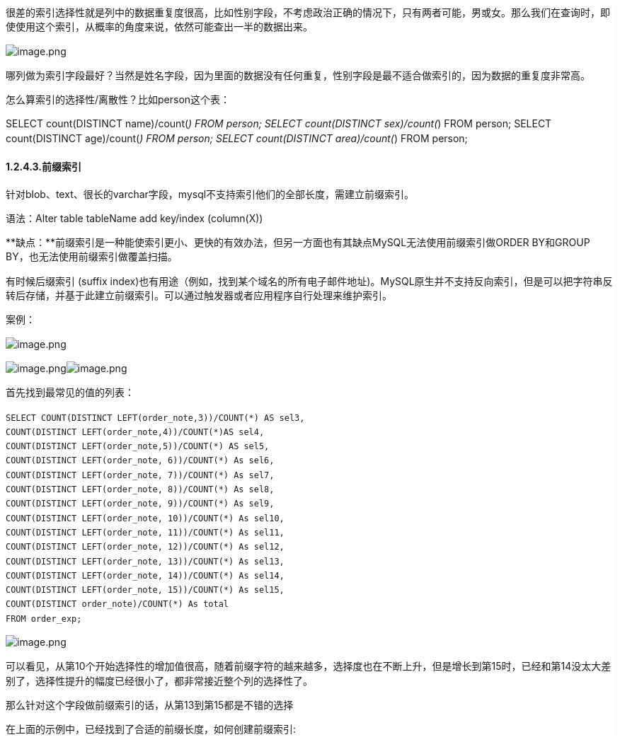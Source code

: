 很差的索引选择性就是列中的数据重复度很高，比如性别字段，不考虑政治正确的情况下，只有两者可能，男或女。那么我们在查询时，即使使用这个索引，从概率的角度来说，依然可能查出一半的数据出来。

![image.png](https://fynotefile.oss-cn-zhangjiakou.aliyuncs.com/fynote/fyfile/5983/1651212459071/f3908cc7cedc4344aa928936bd86c70f.png)

哪列做为索引字段最好？当然是姓名字段，因为里面的数据没有任何重复，性别字段是最不适合做索引的，因为数据的重复度非常高。

怎么算索引的选择性/离散性？比如person这个表：

SELECT count(DISTINCT name)/count(*) FROM person;
SELECT count(DISTINCT sex)/count(*) FROM person;
SELECT count(DISTINCT age)/count(*) FROM person;
SELECT count(DISTINCT  area)/count(*) FROM person;

#### 1.2.4.3.前缀索引

针对blob、text、很长的varchar字段，mysql不支持索引他们的全部长度，需建立前缀索引。

语法：Alter table tableName add key/index (column(X))

**缺点：**前缀索引是一种能使索引更小、更快的有效办法，但另一方面也有其缺点MySQL无法使用前缀索引做ORDER BY和GROUP BY，也无法使用前缀索引做覆盖扫描。

有时候后缀索引 (suffix
index)也有用途（例如，找到某个域名的所有电子邮件地址)。MySQL原生并不支持反向索引，但是可以把字符串反转后存储，并基于此建立前缀索引。可以通过触发器或者应用程序自行处理来维护索引。

案例：

![image.png](https://fynotefile.oss-cn-zhangjiakou.aliyuncs.com/fynote/fyfile/5983/1651212459071/bf3a2bf88d56492a958086486e7d57c7.png)

![image.png](https://fynotefile.oss-cn-zhangjiakou.aliyuncs.com/fynote/fyfile/5983/1651212459071/1a662f14ed1948f3a2b5dbdb46690091.png)![image.png](https://fynotefile.oss-cn-zhangjiakou.aliyuncs.com/fynote/fyfile/5983/1651212459071/5d5c5368694b409f99f0d1a8a238f29a.png)

首先找到最常见的值的列表：

```
SELECT COUNT(DISTINCT LEFT(order_note,3))/COUNT(*) AS sel3,
COUNT(DISTINCT LEFT(order_note,4))/COUNT(*)AS sel4,
COUNT(DISTINCT LEFT(order_note,5))/COUNT(*) AS sel5,
COUNT(DISTINCT LEFT(order_note, 6))/COUNT(*) As sel6,
COUNT(DISTINCT LEFT(order_note, 7))/COUNT(*) As sel7,
COUNT(DISTINCT LEFT(order_note, 8))/COUNT(*) As sel8,
COUNT(DISTINCT LEFT(order_note, 9))/COUNT(*) As sel9,
COUNT(DISTINCT LEFT(order_note, 10))/COUNT(*) As sel10,
COUNT(DISTINCT LEFT(order_note, 11))/COUNT(*) As sel11,
COUNT(DISTINCT LEFT(order_note, 12))/COUNT(*) As sel12,
COUNT(DISTINCT LEFT(order_note, 13))/COUNT(*) As sel13,
COUNT(DISTINCT LEFT(order_note, 14))/COUNT(*) As sel14,
COUNT(DISTINCT LEFT(order_note, 15))/COUNT(*) As sel15,
COUNT(DISTINCT order_note)/COUNT(*) As total
FROM order_exp;
```

![image.png](https://fynotefile.oss-cn-zhangjiakou.aliyuncs.com/fynote/fyfile/5983/1651212459071/ffbfccc4e0fa4ff39903505adb5f1a4e.png)

可以看见，从第10个开始选择性的增加值很高，随着前缀字符的越来越多，选择度也在不断上升，但是增长到第15时，已经和第14没太大差别了，选择性提升的幅度已经很小了，都非常接近整个列的选择性了。

那么针对这个字段做前缀索引的话，从第13到第15都是不错的选择

在上面的示例中，已经找到了合适的前缀长度，如何创建前缀索引:

